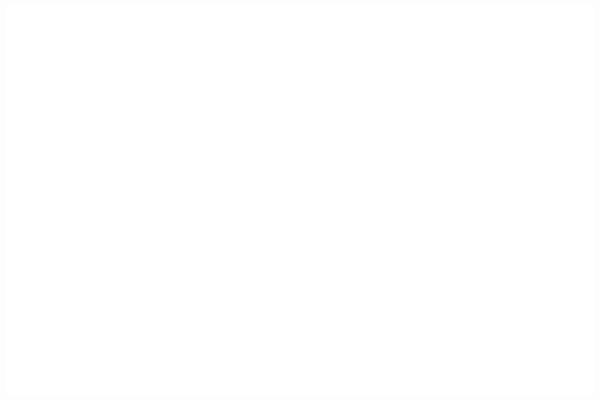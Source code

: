 
 <br>
 <br>

 <br>
 <br>


<br>
<br>
<br>
<br>


 <br>
 <br>

<iframe sandbox="allow-scripts" style="resize:both; overflow:scroll;"     style="z-index:-1!important; overflow:scroll;resize:both;"  src="https://sanity-gatsby-portfolio-3-web-4dmiq19t.netlify.app/" height="800px" width="1400px" scrolling="yes"   frameborder="yes" loading="lazy"  allowfullscreen="true"
       frameborder="0" ></iframe>

 <br>
 <br>


<br>
<br>
<br>
<br>


 <br>
 <br>
 <br>

<iframe sandbox="allow-scripts" style="resize:both; overflow:scroll;"     style="z-index:-1!important; overflow:scroll;resize:both;"  src="https://project-portfolio42.netlify.app/" height="800px" width="1400px" scrolling="yes"   frameborder="yes" loading="lazy"  allowfullscreen="true"
       frameborder="0" ></iframe>

 <br>
 <br>


<br>
<br>
<br>
<br>


 <br>
 <br>
 <br>

<iframe sandbox="allow-scripts" style="resize:both; overflow:scroll;"     style="z-index:-1!important; overflow:scroll;resize:both;"  src="https://portfolio42.netlify.app/" height="800px" width="1400px" scrolling="yes"   frameborder="yes" loading="lazy"  allowfullscreen="true"
       frameborder="0" ></iframe>
